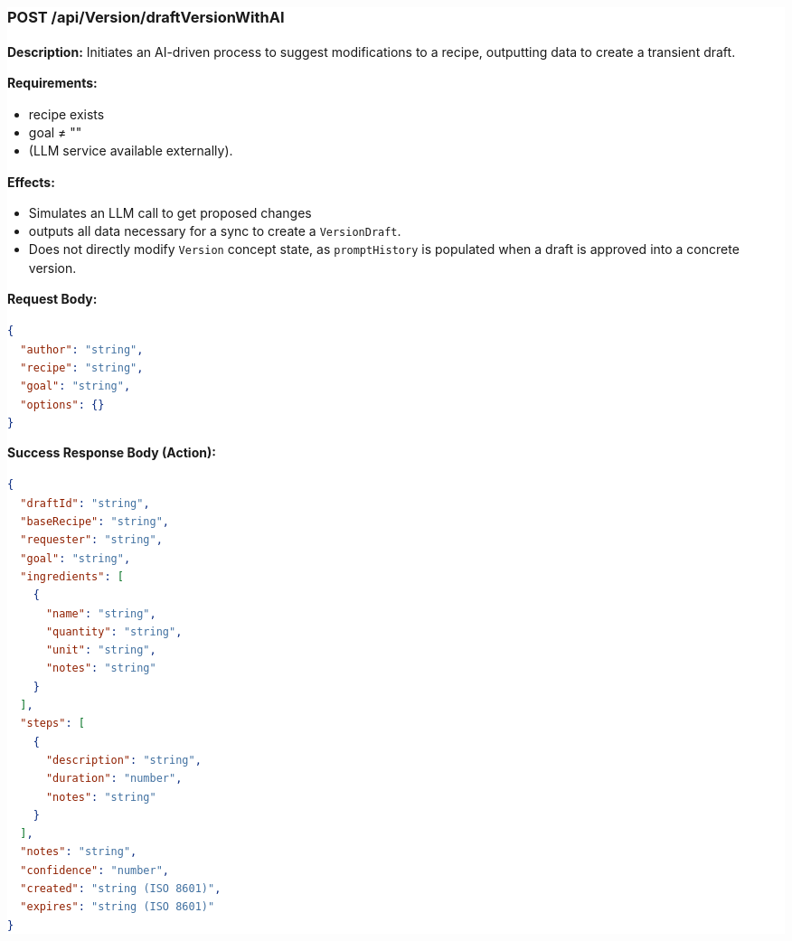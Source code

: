 
### POST /api/Version/draftVersionWithAI

**Description:** Initiates an AI-driven process to suggest modifications to a recipe, outputting data to create a transient draft.

**Requirements:**
- recipe exists
- goal ≠ ""
- (LLM service available externally).

**Effects:**
- Simulates an LLM call to get proposed changes
- outputs all data necessary for a sync to create a `VersionDraft`.
- Does not directly modify `Version` concept state, as `promptHistory` is populated when a draft is approved into a concrete version.

**Request Body:**
```json
{
  "author": "string",
  "recipe": "string",
  "goal": "string",
  "options": {}
}
```

**Success Response Body (Action):**
```json
{
  "draftId": "string",
  "baseRecipe": "string",
  "requester": "string",
  "goal": "string",
  "ingredients": [
    {
      "name": "string",
      "quantity": "string",
      "unit": "string",
      "notes": "string"
    }
  ],
  "steps": [
    {
      "description": "string",
      "duration": "number",
      "notes": "string"
    }
  ],
  "notes": "string",
  "confidence": "number",
  "created": "string (ISO 8601)",
  "expires": "string (ISO 8601)"
}
```
